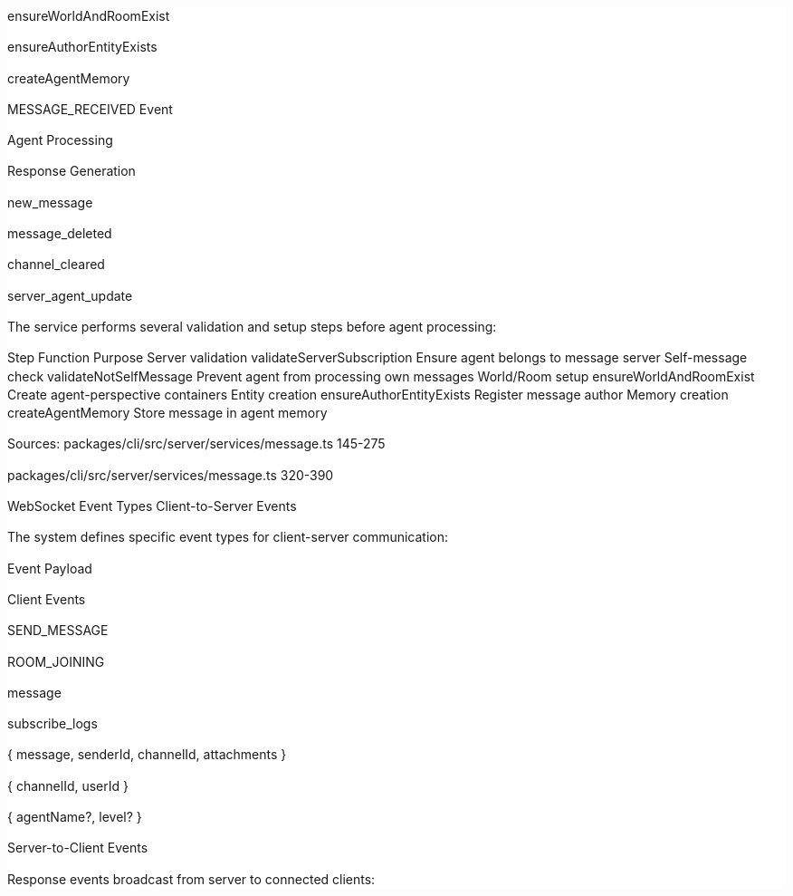 ensureWorldAndRoomExist

ensureAuthorEntityExists

createAgentMemory

MESSAGE_RECEIVED Event

Agent Processing

Response Generation

new_message

message_deleted

channel_cleared

server_agent_update

The service performs several validation and setup steps before agent processing:

Step	Function	Purpose
Server validation	validateServerSubscription	Ensure agent belongs to message server
Self-message check	validateNotSelfMessage	Prevent agent from processing own messages
World/Room setup	ensureWorldAndRoomExist	Create agent-perspective containers
Entity creation	ensureAuthorEntityExists	Register message author
Memory creation	createAgentMemory	Store message in agent memory

Sources: 
packages/cli/src/server/services/message.ts
145-275
 
packages/cli/src/server/services/message.ts
320-390

WebSocket Event Types
Client-to-Server Events

The system defines specific event types for client-server communication:

Event Payload

Client Events

SEND_MESSAGE

ROOM_JOINING

message

subscribe_logs

{ message, senderId, channelId, attachments }

{ channelId, userId }

{ agentName?, level? }

Server-to-Client Events

Response events broadcast from server to connected clients:
